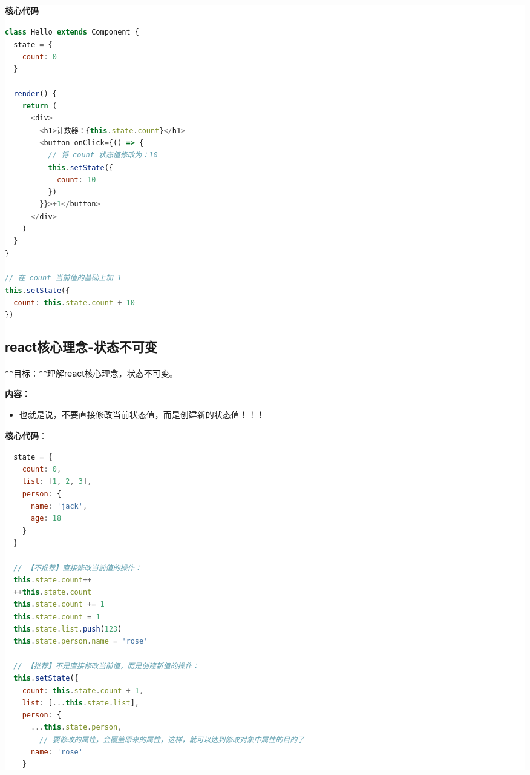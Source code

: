 **核心代码**

```js
class Hello extends Component {
  state = {
    count: 0
  }

  render() {
    return (
      <div>
        <h1>计数器：{this.state.count}</h1>
        <button onClick={() => {
          // 将 count 状态值修改为：10
          this.setState({
            count: 10
          })
        }}>+1</button>
      </div>
    )
  }
}

// 在 count 当前值的基础上加 1
this.setState({
  count: this.state.count + 10
})
```

## react核心理念-状态不可变

**目标：**理解react核心理念，状态不可变。

**内容：**

- 也就是说，不要直接修改当前状态值，而是创建新的状态值！！！

**核心代码**：


```js
  state = {
    count: 0,
    list: [1, 2, 3],
    person: {
      name: 'jack',
      age: 18
    }
  }
  
  // 【不推荐】直接修改当前值的操作：
  this.state.count++
  ++this.state.count
  this.state.count += 1
  this.state.count = 1
  this.state.list.push(123)
  this.state.person.name = 'rose'
  
  // 【推荐】不是直接修改当前值，而是创建新值的操作：
  this.setState({
    count: this.state.count + 1,
    list: [...this.state.list],
    person: {
      ...this.state.person,
    	// 要修改的属性，会覆盖原来的属性，这样，就可以达到修改对象中属性的目的了  
      name: 'rose'
    }
```